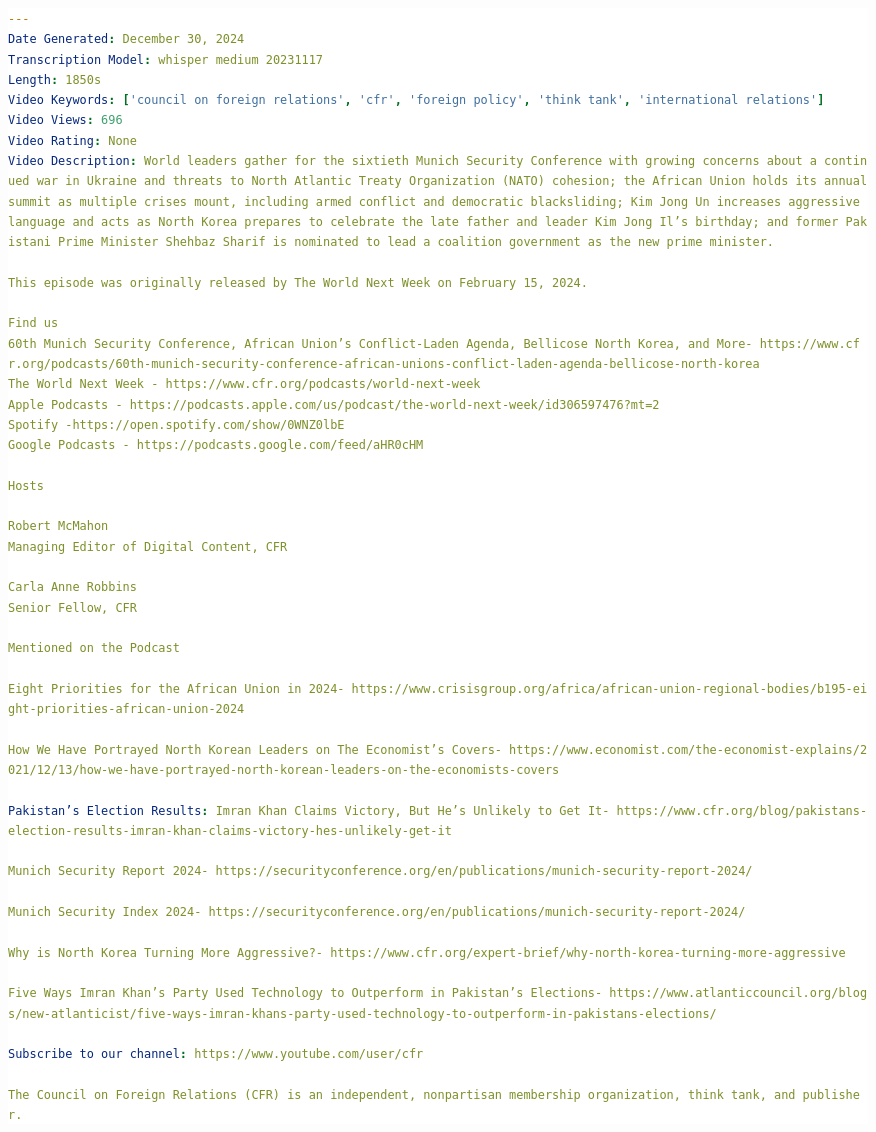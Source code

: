```yaml
---
Date Generated: December 30, 2024
Transcription Model: whisper medium 20231117
Length: 1850s
Video Keywords: ['council on foreign relations', 'cfr', 'foreign policy', 'think tank', 'international relations']
Video Views: 696
Video Rating: None
Video Description: World leaders gather for the sixtieth Munich Security Conference with growing concerns about a continued war in Ukraine and threats to North Atlantic Treaty Organization (NATO) cohesion; the African Union holds its annual summit as multiple crises mount, including armed conflict and democratic blacksliding; Kim Jong Un increases aggressive language and acts as North Korea prepares to celebrate the late father and leader Kim Jong Il’s birthday; and former Pakistani Prime Minister Shehbaz Sharif is nominated to lead a coalition government as the new prime minister.

This episode was originally released by The World Next Week on February 15, 2024.

Find us
60th Munich Security Conference, African Union’s Conflict-Laden Agenda, Bellicose North Korea, and More- https://www.cfr.org/podcasts/60th-munich-security-conference-african-unions-conflict-laden-agenda-bellicose-north-korea 
The World Next Week - https://www.cfr.org/podcasts/world-next-week
Apple Podcasts - https://podcasts.apple.com/us/podcast/the-world-next-week/id306597476?mt=2 
Spotify -https://open.spotify.com/show/0WNZ0lbE 
Google Podcasts - https://podcasts.google.com/feed/aHR0cHM 

Hosts

Robert McMahon
Managing Editor of Digital Content, CFR

Carla Anne Robbins
Senior Fellow, CFR

Mentioned on the Podcast

Eight Priorities for the African Union in 2024- https://www.crisisgroup.org/africa/african-union-regional-bodies/b195-eight-priorities-african-union-2024 

How We Have Portrayed North Korean Leaders on The Economist’s Covers- https://www.economist.com/the-economist-explains/2021/12/13/how-we-have-portrayed-north-korean-leaders-on-the-economists-covers 

Pakistan’s Election Results: Imran Khan Claims Victory, But He’s Unlikely to Get It- https://www.cfr.org/blog/pakistans-election-results-imran-khan-claims-victory-hes-unlikely-get-it 

Munich Security Report 2024- https://securityconference.org/en/publications/munich-security-report-2024/ 

Munich Security Index 2024- https://securityconference.org/en/publications/munich-security-report-2024/ 

Why is North Korea Turning More Aggressive?- https://www.cfr.org/expert-brief/why-north-korea-turning-more-aggressive 

Five Ways Imran Khan’s Party Used Technology to Outperform in Pakistan’s Elections- https://www.atlanticcouncil.org/blogs/new-atlanticist/five-ways-imran-khans-party-used-technology-to-outperform-in-pakistans-elections/ 

Subscribe to our channel: https://www.youtube.com/user/cfr

The Council on Foreign Relations (CFR) is an independent, nonpartisan membership organization, think tank, and publisher. 

```